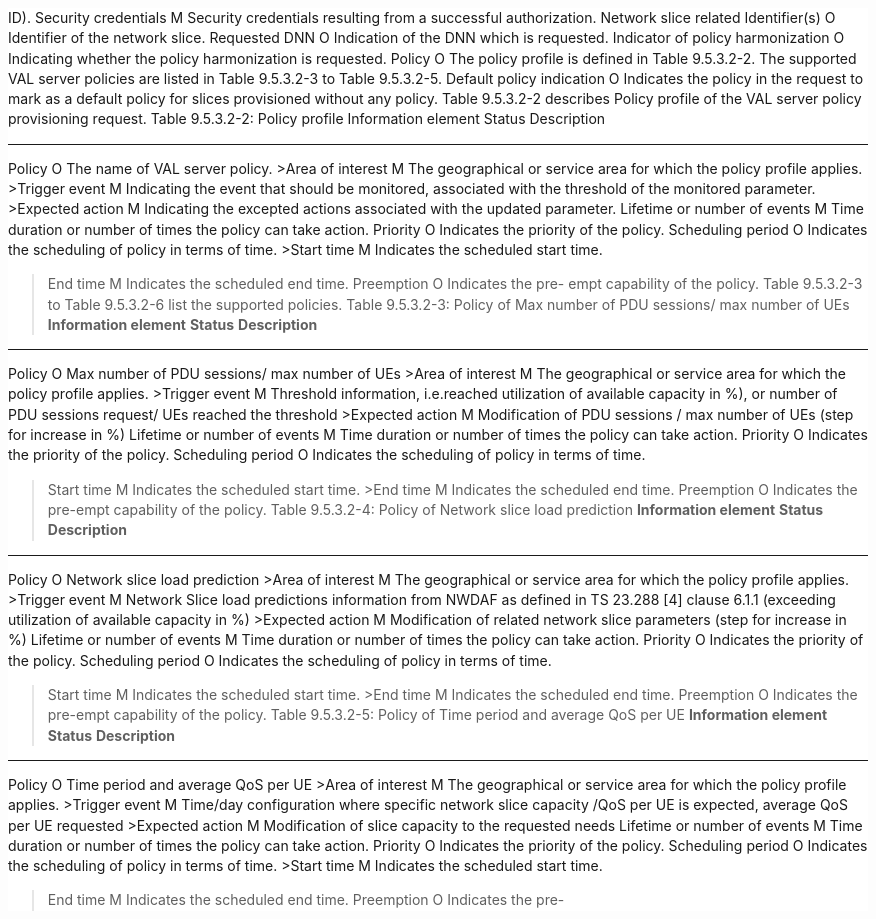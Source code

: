 ID). Security credentials M Security credentials resulting from a successful
authorization. Network slice related Identifier(s) O Identifier of the network
slice. Requested DNN O Indication of the DNN which is requested. Indicator of
policy harmonization O Indicating whether the policy harmonization is
requested. Policy O The policy profile is defined in Table 9.5.3.2-2. The
supported VAL server policies are listed in Table 9.5.3.2-3 to Table
9.5.3.2-5. Default policy indication O Indicates the policy in the request to
mark as a default policy for slices provisioned without any policy.
Table 9.5.3.2-2 describes Policy profile of the VAL server policy provisioning
request.
Table 9.5.3.2-2: Policy profile
Information element Status Description
* * *
Policy O The name of VAL server policy. >Area of interest M The geographical
or service area for which the policy profile applies. >Trigger event M
Indicating the event that should be monitored, associated with the threshold
of the monitored parameter. >Expected action M Indicating the excepted actions
associated with the updated parameter. Lifetime or number of events M Time
duration or number of times the policy can take action. Priority O Indicates
the priority of the policy. Scheduling period O Indicates the scheduling of
policy in terms of time. >Start time M Indicates the scheduled start time.
>End time M Indicates the scheduled end time. Preemption O Indicates the pre-
empt capability of the policy.
Table 9.5.3.2-3 to Table 9.5.3.2-6 list the supported policies.
Table 9.5.3.2-3: Policy of Max number of PDU sessions/ max number of UEs
**Information element** **Status** **Description**
* * *
Policy O Max number of PDU sessions/ max number of UEs >Area of interest M The
geographical or service area for which the policy profile applies. >Trigger
event M Threshold information, i.e.reached utilization of available capacity
in %), or number of PDU sessions request/ UEs reached the threshold >Expected
action M Modification of PDU sessions / max number of UEs (step for increase
in %) Lifetime or number of events M Time duration or number of times the
policy can take action. Priority O Indicates the priority of the policy.
Scheduling period O Indicates the scheduling of policy in terms of time.
>Start time M Indicates the scheduled start time. >End time M Indicates the
scheduled end time. Preemption O Indicates the pre-empt capability of the
policy.
Table 9.5.3.2-4: Policy of Network slice load prediction
**Information element** **Status** **Description**
* * *
Policy O Network slice load prediction >Area of interest M The geographical or
service area for which the policy profile applies. >Trigger event M Network
Slice load predictions information from NWDAF as defined in TS 23.288 [4]
clause 6.1.1 (exceeding utilization of available capacity in %) >Expected
action M Modification of related network slice parameters (step for increase
in %) Lifetime or number of events M Time duration or number of times the
policy can take action. Priority O Indicates the priority of the policy.
Scheduling period O Indicates the scheduling of policy in terms of time.
>Start time M Indicates the scheduled start time. >End time M Indicates the
scheduled end time. Preemption O Indicates the pre-empt capability of the
policy.
Table 9.5.3.2-5: Policy of Time period and average QoS per UE
**Information element** **Status** **Description**
* * *
Policy O Time period and average QoS per UE >Area of interest M The
geographical or service area for which the policy profile applies. >Trigger
event M Time/day configuration where specific network slice capacity /QoS per
UE is expected, average QoS per UE requested >Expected action M Modification
of slice capacity to the requested needs Lifetime or number of events M Time
duration or number of times the policy can take action. Priority O Indicates
the priority of the policy. Scheduling period O Indicates the scheduling of
policy in terms of time. >Start time M Indicates the scheduled start time.
>End time M Indicates the scheduled end time. Preemption O Indicates the pre-